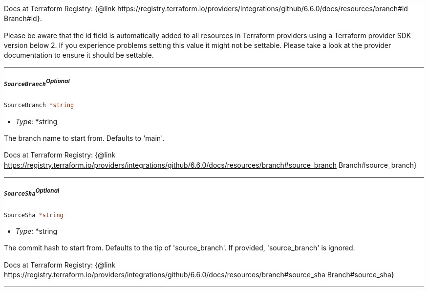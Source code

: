 Docs at Terraform Registry: {@link https://registry.terraform.io/providers/integrations/github/6.6.0/docs/resources/branch#id Branch#id}.

Please be aware that the id field is automatically added to all resources in Terraform providers using a Terraform provider SDK version below 2.
If you experience problems setting this value it might not be settable. Please take a look at the provider documentation to ensure it should be settable.

---

##### `SourceBranch`<sup>Optional</sup> <a name="SourceBranch" id="@cdktf/provider-github.branch.BranchConfig.property.sourceBranch"></a>

```go
SourceBranch *string
```

- *Type:* *string

The branch name to start from. Defaults to 'main'.

Docs at Terraform Registry: {@link https://registry.terraform.io/providers/integrations/github/6.6.0/docs/resources/branch#source_branch Branch#source_branch}

---

##### `SourceSha`<sup>Optional</sup> <a name="SourceSha" id="@cdktf/provider-github.branch.BranchConfig.property.sourceSha"></a>

```go
SourceSha *string
```

- *Type:* *string

The commit hash to start from. Defaults to the tip of 'source_branch'. If provided, 'source_branch' is ignored.

Docs at Terraform Registry: {@link https://registry.terraform.io/providers/integrations/github/6.6.0/docs/resources/branch#source_sha Branch#source_sha}

---



